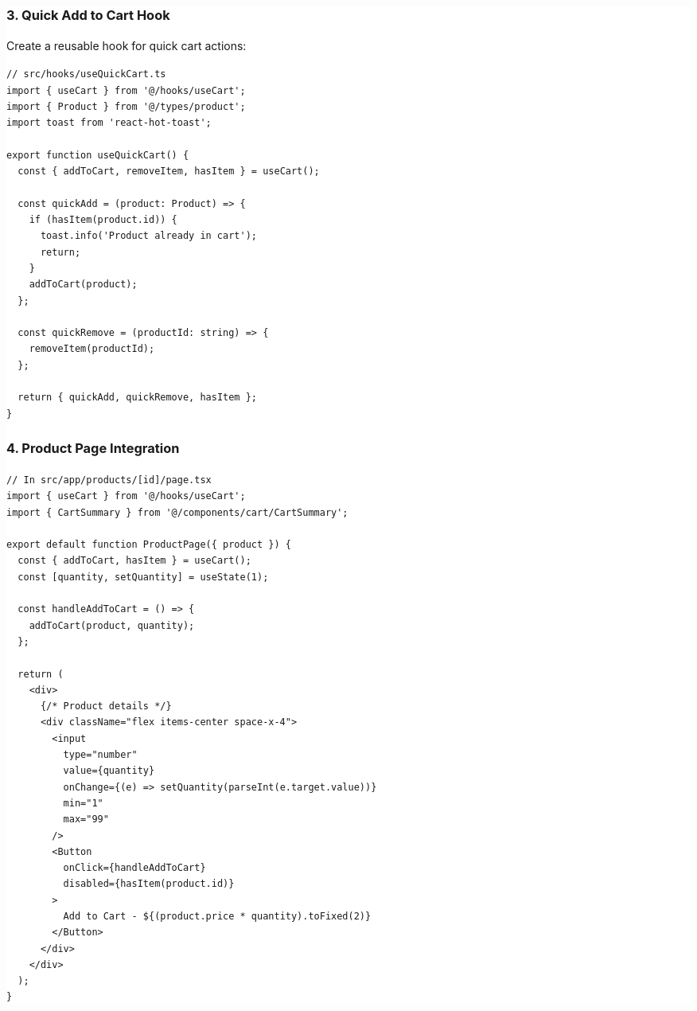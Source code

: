 ### 3. Quick Add to Cart Hook

Create a reusable hook for quick cart actions:

```tsx
// src/hooks/useQuickCart.ts
import { useCart } from '@/hooks/useCart';
import { Product } from '@/types/product';
import toast from 'react-hot-toast';

export function useQuickCart() {
  const { addToCart, removeItem, hasItem } = useCart();

  const quickAdd = (product: Product) => {
    if (hasItem(product.id)) {
      toast.info('Product already in cart');
      return;
    }
    addToCart(product);
  };

  const quickRemove = (productId: string) => {
    removeItem(productId);
  };

  return { quickAdd, quickRemove, hasItem };
}
```

### 4. Product Page Integration

```tsx
// In src/app/products/[id]/page.tsx
import { useCart } from '@/hooks/useCart';
import { CartSummary } from '@/components/cart/CartSummary';

export default function ProductPage({ product }) {
  const { addToCart, hasItem } = useCart();
  const [quantity, setQuantity] = useState(1);

  const handleAddToCart = () => {
    addToCart(product, quantity);
  };

  return (
    <div>
      {/* Product details */}
      <div className="flex items-center space-x-4">
        <input
          type="number"
          value={quantity}
          onChange={(e) => setQuantity(parseInt(e.target.value))}
          min="1"
          max="99"
        />
        <Button 
          onClick={handleAddToCart}
          disabled={hasItem(product.id)}
        >
          Add to Cart - ${(product.price * quantity).toFixed(2)}
        </Button>
      </div>
    </div>
  );
}
```